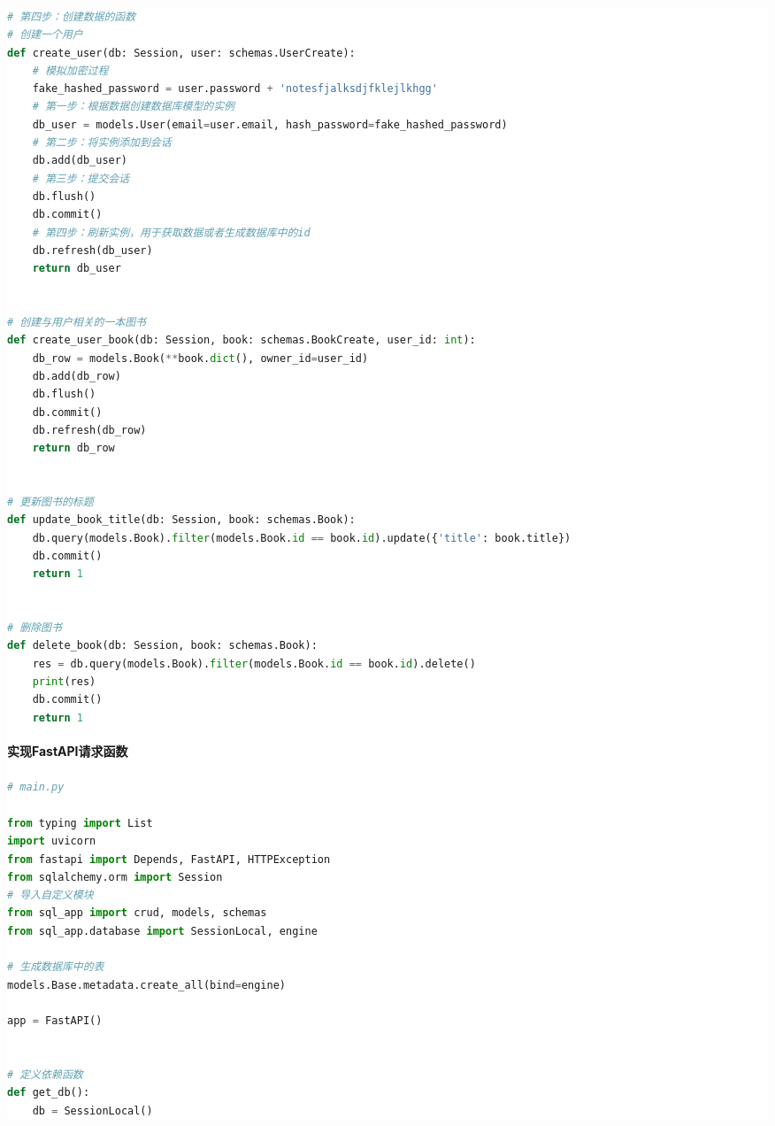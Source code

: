 ```python
# 第四步：创建数据的函数
# 创建一个用户
def create_user(db: Session, user: schemas.UserCreate):
    # 模拟加密过程
    fake_hashed_password = user.password + 'notesfjalksdjfklejlkhgg'
    # 第一步：根据数据创建数据库模型的实例
    db_user = models.User(email=user.email, hash_password=fake_hashed_password)
    # 第二步：将实例添加到会话
    db.add(db_user)
    # 第三步：提交会话
    db.flush()
    db.commit()
    # 第四步：刷新实例，用于获取数据或者生成数据库中的id
    db.refresh(db_user)
    return db_user


# 创建与用户相关的一本图书
def create_user_book(db: Session, book: schemas.BookCreate, user_id: int):
    db_row = models.Book(**book.dict(), owner_id=user_id)
    db.add(db_row)
    db.flush()
    db.commit()
    db.refresh(db_row)
    return db_row


# 更新图书的标题
def update_book_title(db: Session, book: schemas.Book):
    db.query(models.Book).filter(models.Book.id == book.id).update({'title': book.title})
    db.commit()
    return 1


# 删除图书
def delete_book(db: Session, book: schemas.Book):
    res = db.query(models.Book).filter(models.Book.id == book.id).delete()
    print(res)
    db.commit()
    return 1
```

#### 实现FastAPI请求函数

```python
# main.py

from typing import List
import uvicorn
from fastapi import Depends, FastAPI, HTTPException
from sqlalchemy.orm import Session
# 导入自定义模块
from sql_app import crud, models, schemas
from sql_app.database import SessionLocal, engine

# 生成数据库中的表
models.Base.metadata.create_all(bind=engine)

app = FastAPI()


# 定义依赖函数
def get_db():
    db = SessionLocal()
```